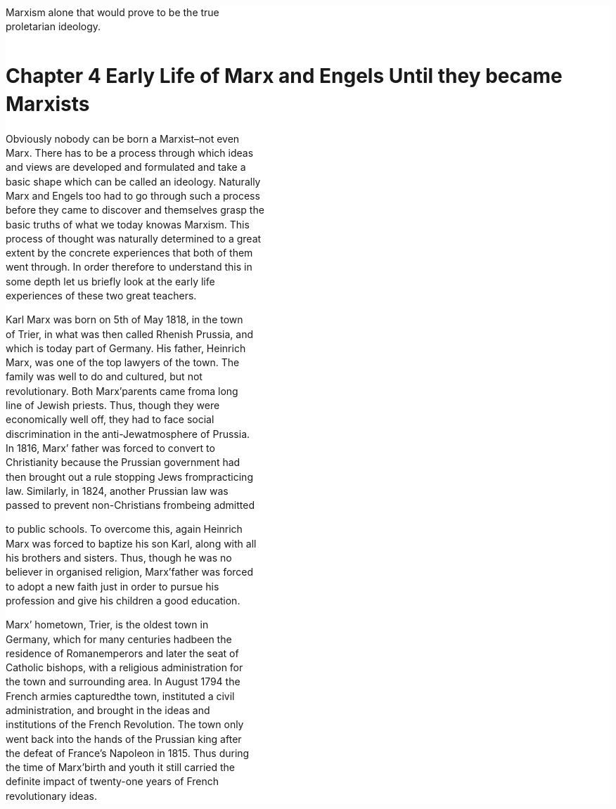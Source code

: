Marxism alone that would prove to be the true  
proletarian ideology.

# Chapter 4 Early Life of Marx and Engels Until they became Marxists

Obviously nobody can be born a Marxist–not even  
Marx. There has to be a process through which ideas  
and views are developed and formulated and take a  
basic shape which can be called an ideology. Naturally  
Marx and Engels too had to go through such a process  
before they came to discover and themselves grasp the  
basic truths of what we today knowas Marxism. This  
process of thought was naturally determined to a great  
extent by the concrete experiences that both of them  
went through. In order therefore to understand this in  
some depth let us briefly look at the early life  
experiences of these two great teachers.

Karl Marx was born on 5th of May 1818, in the town  
of Trier, in what was then called Rhenish Prussia, and  
which is today part of Germany. His father, Heinrich  
Marx, was one of the top lawyers of the town. The  
family was well to do and cultured, but not  
revolutionary. Both Marx’parents came froma long  
line of Jewish priests. Thus, though they were  
economically well off, they had to face social  
discrimination in the anti-Jewatmosphere of Prussia.  
In 1816, Marx’ father was forced to convert to  
Christianity because the Prussian government had  
then brought out a rule stopping Jews frompracticing  
law. Similarly, in 1824, another Prussian law was  
passed to prevent non-Christians frombeing admitted

to public schools. To overcome this, again Heinrich  
Marx was forced to baptize his son Karl, along with all  
his brothers and sisters. Thus, though he was no  
believer in organised religion, Marx’father was forced  
to adopt a new faith just in order to pursue his  
profession and give his children a good education.

Marx’ hometown, Trier, is the oldest town in  
Germany, which for many centuries hadbeen the  
residence of Romanemperors and later the seat of  
Catholic bishops, with a religious administration for  
the town and surrounding area. In August 1794 the  
French armies capturedthe town, instituted a civil  
administration, and brought in the ideas and  
institutions of the French Revolution. The town only  
went back into the hands of the Prussian king after  
the defeat of France’s Napoleon in 1815. Thus during  
the time of Marx’birth and youth it still carried the  
definite impact of twenty-one years of French  
revolutionary ideas.
